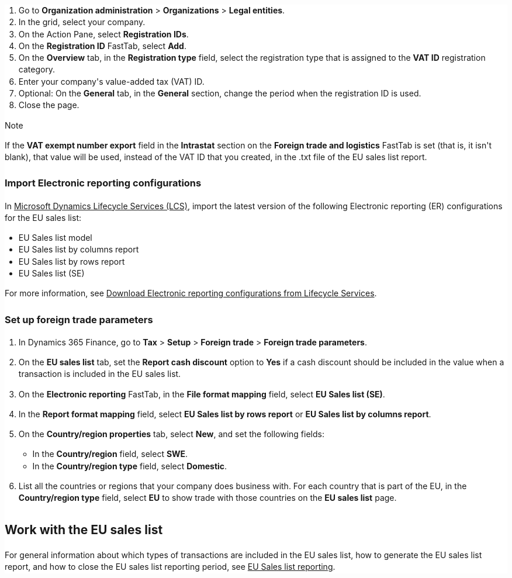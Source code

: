 1. Go to **Organization administration** > **Organizations** > **Legal entities**.
2. In the grid, select your company.
3. On the Action Pane, select **Registration IDs**.
4. On the **Registration ID** FastTab, select **Add**.
5. On the **Overview** tab, in the **Registration type** field, select the registration type that is assigned to the **VAT ID** registration category.
6. Enter your company's value-added tax (VAT) ID.
7. Optional: On the **General** tab, in the **General** section, change the period when the registration ID is used.
8. Close the page.

>[!NOTE]
> If the **VAT exempt number export** field in the **Intrastat** section on the **Foreign trade and logistics** FastTab is set (that is, it isn't blank), that value will be used, instead of the VAT ID that you created, in the .txt file of the EU sales list report.

### Import Electronic reporting configurations

In [Microsoft Dynamics Lifecycle Services (LCS)](https://lcs.dynamics.com/Logon/Index), import the latest version of the following Electronic reporting (ER) configurations for the EU sales list:

- EU Sales list model
- EU Sales list by columns report
- EU Sales list by rows report
- EU Sales list (SE)

For more information, see [Download Electronic reporting configurations from Lifecycle Services](../../../fin-ops-core/dev-itpro/analytics/download-electronic-reporting-configuration-lcs.md).

### Set up foreign trade parameters

1. In Dynamics 365 Finance, go to **Tax** > **Setup** > **Foreign trade** > **Foreign trade parameters**.
2. On the **EU sales list** tab, set the **Report cash discount** option to **Yes** if a cash discount should be included in the value when a transaction is included in the EU sales list.
3. On the **Electronic reporting** FastTab, in the **File format mapping** field, select **EU Sales list (SE)**.
4. In the **Report format mapping** field, select **EU Sales list by rows report** or **EU Sales list by columns report**.
5. On the **Country/region properties** tab, select **New**, and set the following fields:

    - In the **Country/region** field, select **SWE**.
    - In the **Country/region type** field, select **Domestic**.

6. List all the countries or regions that your company does business with. For each country that is part of the EU, in the **Country/region type** field, select **EU** to show trade with those countries on the **EU sales list** page.

## Work with the EU sales list

For general information about which types of transactions are included in the EU sales list, how to generate the EU sales list report, and how to close the EU sales list reporting period, see [EU Sales list reporting](../europe/emea-eu-sales-list.md#working-with-the-esl).
